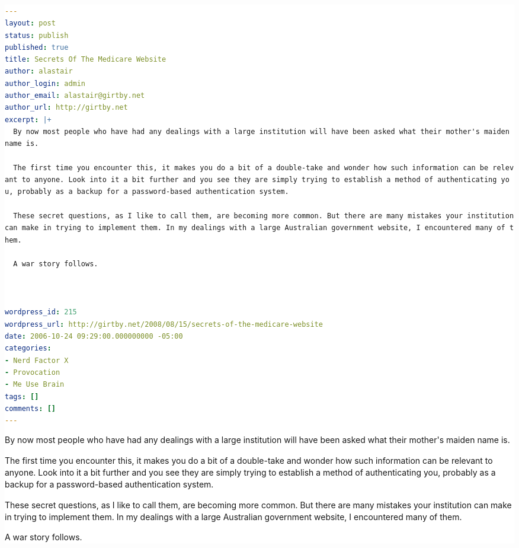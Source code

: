 ```yaml
---
layout: post
status: publish
published: true
title: Secrets Of The Medicare Website
author: alastair
author_login: admin
author_email: alastair@girtby.net
author_url: http://girtby.net
excerpt: |+
  By now most people who have had any dealings with a large institution will have been asked what their mother's maiden name is.

  The first time you encounter this, it makes you do a bit of a double-take and wonder how such information can be relevant to anyone. Look into it a bit further and you see they are simply trying to establish a method of authenticating you, probably as a backup for a password-based authentication system.

  These secret questions, as I like to call them, are becoming more common. But there are many mistakes your institution can make in trying to implement them. In my dealings with a large Australian government website, I encountered many of them.

  A war story follows.



wordpress_id: 215
wordpress_url: http://girtby.net/2008/08/15/secrets-of-the-medicare-website
date: 2006-10-24 09:29:00.000000000 -05:00
categories:
- Nerd Factor X
- Provocation
- Me Use Brain
tags: []
comments: []
---
```

By now most people who have had any dealings with a large institution will have been asked what their mother's maiden name is.

The first time you encounter this, it makes you do a bit of a double-take and wonder how such information can be relevant to anyone. Look into it a bit further and you see they are simply trying to establish a method of authenticating you, probably as a backup for a password-based authentication system.

These secret questions, as I like to call them, are becoming more common. But there are many mistakes your institution can make in trying to implement them. In my dealings with a large Australian government website, I encountered many of them.

A war story follows.

